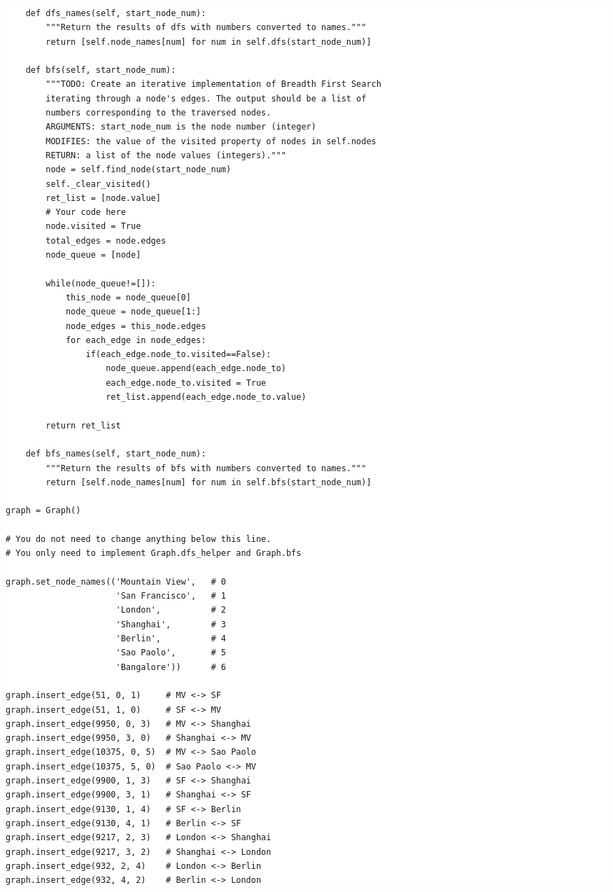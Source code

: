         def dfs_names(self, start_node_num):
            """Return the results of dfs with numbers converted to names."""
            return [self.node_names[num] for num in self.dfs(start_node_num)]

        def bfs(self, start_node_num):
            """TODO: Create an iterative implementation of Breadth First Search
            iterating through a node's edges. The output should be a list of
            numbers corresponding to the traversed nodes.
            ARGUMENTS: start_node_num is the node number (integer)
            MODIFIES: the value of the visited property of nodes in self.nodes
            RETURN: a list of the node values (integers)."""
            node = self.find_node(start_node_num)
            self._clear_visited()
            ret_list = [node.value]
            # Your code here
            node.visited = True
            total_edges = node.edges
            node_queue = [node]

            while(node_queue!=[]):
                this_node = node_queue[0]
                node_queue = node_queue[1:]
                node_edges = this_node.edges
                for each_edge in node_edges:
                    if(each_edge.node_to.visited==False):
                        node_queue.append(each_edge.node_to)
                        each_edge.node_to.visited = True
                        ret_list.append(each_edge.node_to.value)

            return ret_list

        def bfs_names(self, start_node_num):
            """Return the results of bfs with numbers converted to names."""
            return [self.node_names[num] for num in self.bfs(start_node_num)]

    graph = Graph()

    # You do not need to change anything below this line.
    # You only need to implement Graph.dfs_helper and Graph.bfs

    graph.set_node_names(('Mountain View',   # 0
                          'San Francisco',   # 1
                          'London',          # 2
                          'Shanghai',        # 3
                          'Berlin',          # 4
                          'Sao Paolo',       # 5
                          'Bangalore'))      # 6

    graph.insert_edge(51, 0, 1)     # MV <-> SF
    graph.insert_edge(51, 1, 0)     # SF <-> MV
    graph.insert_edge(9950, 0, 3)   # MV <-> Shanghai
    graph.insert_edge(9950, 3, 0)   # Shanghai <-> MV
    graph.insert_edge(10375, 0, 5)  # MV <-> Sao Paolo
    graph.insert_edge(10375, 5, 0)  # Sao Paolo <-> MV
    graph.insert_edge(9900, 1, 3)   # SF <-> Shanghai
    graph.insert_edge(9900, 3, 1)   # Shanghai <-> SF
    graph.insert_edge(9130, 1, 4)   # SF <-> Berlin
    graph.insert_edge(9130, 4, 1)   # Berlin <-> SF
    graph.insert_edge(9217, 2, 3)   # London <-> Shanghai
    graph.insert_edge(9217, 3, 2)   # Shanghai <-> London
    graph.insert_edge(932, 2, 4)    # London <-> Berlin
    graph.insert_edge(932, 4, 2)    # Berlin <-> London